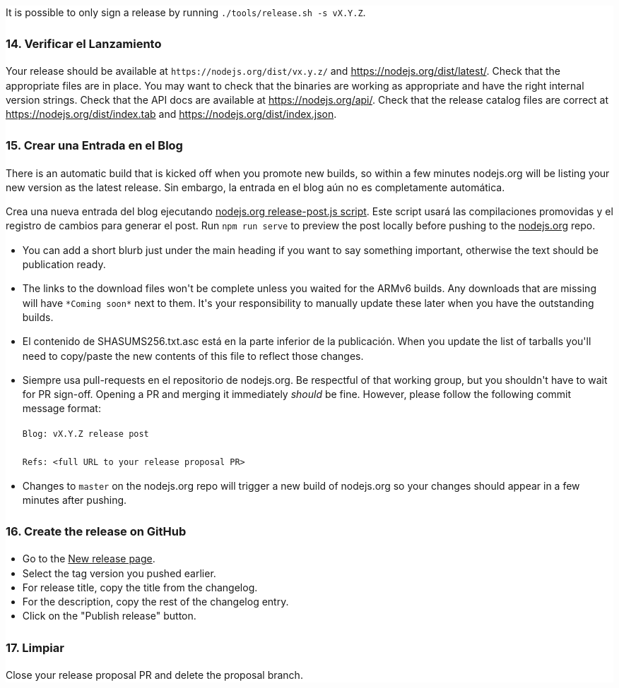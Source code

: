 It is possible to only sign a release by running `./tools/release.sh -s
vX.Y.Z`.

### 14. Verificar el Lanzamiento

Your release should be available at `https://nodejs.org/dist/vx.y.z/` and <https://nodejs.org/dist/latest/>. Check that the appropriate files are in place. You may want to check that the binaries are working as appropriate and have the right internal version strings. Check that the API docs are available at <https://nodejs.org/api/>. Check that the release catalog files are correct at <https://nodejs.org/dist/index.tab> and <https://nodejs.org/dist/index.json>.

### 15. Crear una Entrada en el Blog

There is an automatic build that is kicked off when you promote new builds, so within a few minutes nodejs.org will be listing your new version as the latest release. Sin embargo, la entrada en el blog aún no es completamente automática.

Crea una nueva entrada del blog ejecutando [nodejs.org release-post.js script](https://github.com/nodejs/nodejs.org/blob/master/scripts/release-post.js). Este script usará las compilaciones promovidas y el registro de cambios para generar el post. Run `npm run serve` to preview the post locally before pushing to the [nodejs.org](https://github.com/nodejs/nodejs.org) repo.

* You can add a short blurb just under the main heading if you want to say something important, otherwise the text should be publication ready.
* The links to the download files won't be complete unless you waited for the ARMv6 builds. Any downloads that are missing will have `*Coming soon*` next to them. It's your responsibility to manually update these later when you have the outstanding builds.
* El contenido de SHASUMS256.txt.asc está en la parte inferior de la publicación. When you update the list of tarballs you'll need to copy/paste the new contents of this file to reflect those changes.
* Siempre usa pull-requests en el repositorio de nodejs.org. Be respectful of that working group, but you shouldn't have to wait for PR sign-off. Opening a PR and merging it immediately *should* be fine. However, please follow the following commit message format:
  
  ```console
  Blog: vX.Y.Z release post
  
  Refs: <full URL to your release proposal PR>
  ```

* Changes to `master` on the nodejs.org repo will trigger a new build of nodejs.org so your changes should appear in a few minutes after pushing.

### 16. Create the release on GitHub

* Go to the [New release page](https://github.com/nodejs/node/releases/new).
* Select the tag version you pushed earlier.
* For release title, copy the title from the changelog.
* For the description, copy the rest of the changelog entry.
* Click on the "Publish release" button.

### 17. Limpiar

Close your release proposal PR and delete the proposal branch.
